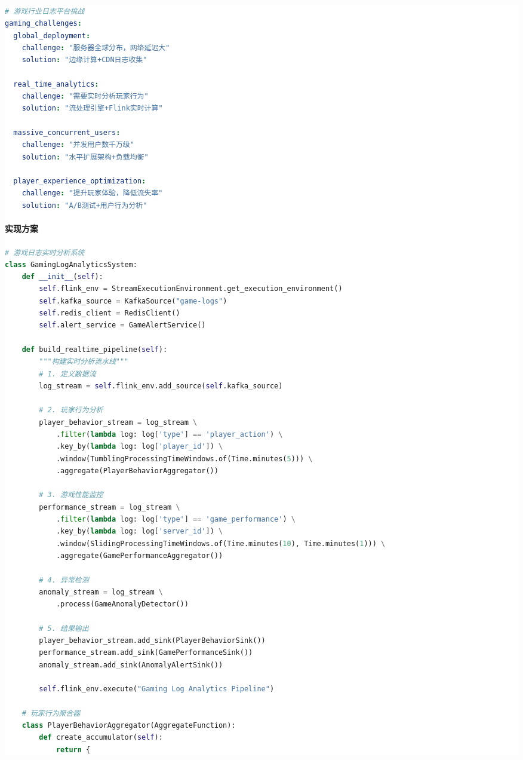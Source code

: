 ```yaml
# 游戏行业日志平台挑战
gaming_challenges:
  global_deployment:
    challenge: "服务器全球分布，网络延迟大"
    solution: "边缘计算+CDN日志收集"
  
  real_time_analytics:
    challenge: "需要实时分析玩家行为"
    solution: "流处理引擎+Flink实时计算"
  
  massive_concurrent_users:
    challenge: "并发用户数千万级"
    solution: "水平扩展架构+负载均衡"
  
  player_experience_optimization:
    challenge: "提升玩家体验，降低流失率"
    solution: "A/B测试+用户行为分析"
```

#### 实现方案

```python
# 游戏日志实时分析系统
class GamingLogAnalyticsSystem:
    def __init__(self):
        self.flink_env = StreamExecutionEnvironment.get_execution_environment()
        self.kafka_source = KafkaSource("game-logs")
        self.redis_client = RedisClient()
        self.alert_service = GameAlertService()
        
    def build_realtime_pipeline(self):
        """构建实时分析流水线"""
        # 1. 定义数据流
        log_stream = self.flink_env.add_source(self.kafka_source)
        
        # 2. 玩家行为分析
        player_behavior_stream = log_stream \
            .filter(lambda log: log['type'] == 'player_action') \
            .key_by(lambda log: log['player_id']) \
            .window(TumblingProcessingTimeWindows.of(Time.minutes(5))) \
            .aggregate(PlayerBehaviorAggregator())
        
        # 3. 游戏性能监控
        performance_stream = log_stream \
            .filter(lambda log: log['type'] == 'game_performance') \
            .key_by(lambda log: log['server_id']) \
            .window(SlidingProcessingTimeWindows.of(Time.minutes(10), Time.minutes(1))) \
            .aggregate(GamePerformanceAggregator())
        
        # 4. 异常检测
        anomaly_stream = log_stream \
            .process(GameAnomalyDetector())
        
        # 5. 结果输出
        player_behavior_stream.add_sink(PlayerBehaviorSink())
        performance_stream.add_sink(GamePerformanceSink())
        anomaly_stream.add_sink(AnomalyAlertSink())
        
        self.flink_env.execute("Gaming Log Analytics Pipeline")
    
    # 玩家行为聚合器
    class PlayerBehaviorAggregator(AggregateFunction):
        def create_accumulator(self):
            return {
```